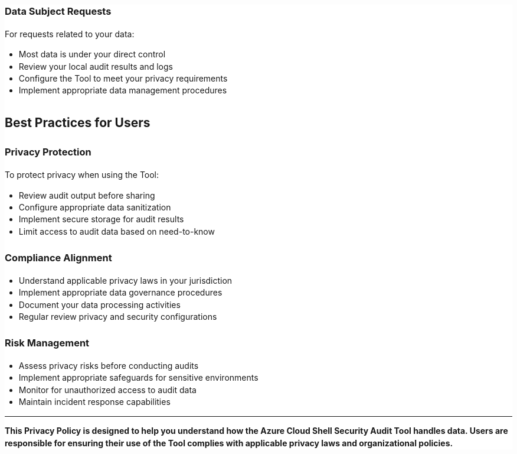 ### Data Subject Requests
For requests related to your data:
- Most data is under your direct control
- Review your local audit results and logs
- Configure the Tool to meet your privacy requirements
- Implement appropriate data management procedures

## Best Practices for Users

### Privacy Protection
To protect privacy when using the Tool:
- Review audit output before sharing
- Configure appropriate data sanitization
- Implement secure storage for audit results
- Limit access to audit data based on need-to-know

### Compliance Alignment
- Understand applicable privacy laws in your jurisdiction
- Implement appropriate data governance procedures
- Document your data processing activities
- Regular review privacy and security configurations

### Risk Management
- Assess privacy risks before conducting audits
- Implement appropriate safeguards for sensitive environments
- Monitor for unauthorized access to audit data
- Maintain incident response capabilities

---

**This Privacy Policy is designed to help you understand how the Azure Cloud Shell Security Audit Tool handles data. Users are responsible for ensuring their use of the Tool complies with applicable privacy laws and organizational policies.**